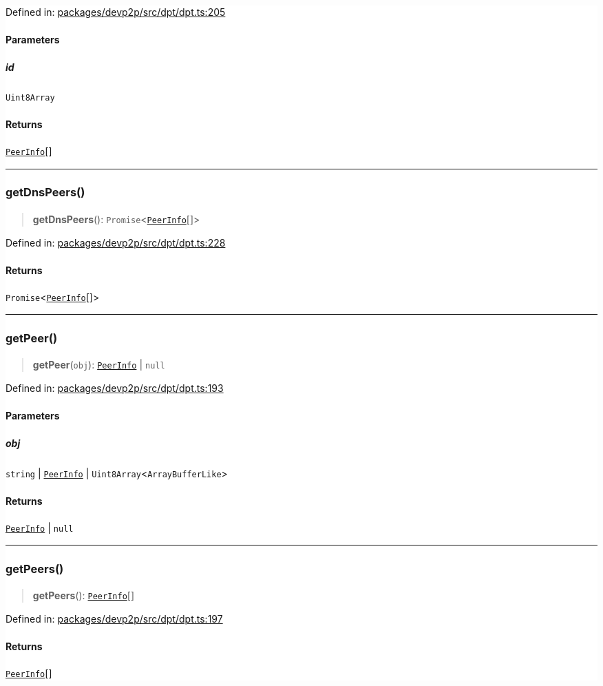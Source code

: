 Defined in: [packages/devp2p/src/dpt/dpt.ts:205](https://github.com/ethereumjs/ethereumjs-monorepo/blob/master/packages/devp2p/src/dpt/dpt.ts#L205)

#### Parameters

##### id

`Uint8Array`

#### Returns

[`PeerInfo`](../interfaces/PeerInfo.md)[]

***

### getDnsPeers()

> **getDnsPeers**(): `Promise`\<[`PeerInfo`](../interfaces/PeerInfo.md)[]\>

Defined in: [packages/devp2p/src/dpt/dpt.ts:228](https://github.com/ethereumjs/ethereumjs-monorepo/blob/master/packages/devp2p/src/dpt/dpt.ts#L228)

#### Returns

`Promise`\<[`PeerInfo`](../interfaces/PeerInfo.md)[]\>

***

### getPeer()

> **getPeer**(`obj`): [`PeerInfo`](../interfaces/PeerInfo.md) \| `null`

Defined in: [packages/devp2p/src/dpt/dpt.ts:193](https://github.com/ethereumjs/ethereumjs-monorepo/blob/master/packages/devp2p/src/dpt/dpt.ts#L193)

#### Parameters

##### obj

`string` | [`PeerInfo`](../interfaces/PeerInfo.md) | `Uint8Array`\<`ArrayBufferLike`\>

#### Returns

[`PeerInfo`](../interfaces/PeerInfo.md) \| `null`

***

### getPeers()

> **getPeers**(): [`PeerInfo`](../interfaces/PeerInfo.md)[]

Defined in: [packages/devp2p/src/dpt/dpt.ts:197](https://github.com/ethereumjs/ethereumjs-monorepo/blob/master/packages/devp2p/src/dpt/dpt.ts#L197)

#### Returns

[`PeerInfo`](../interfaces/PeerInfo.md)[]
